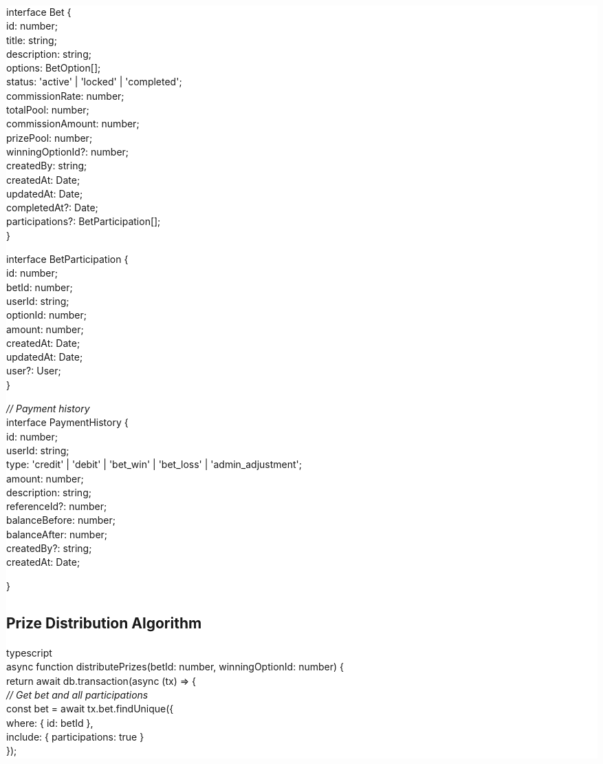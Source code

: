 interface Bet {  
  id: number;  
  title: string;  
  description: string;  
  options: BetOption\[\];  
  status: 'active' | 'locked' | 'completed';  
  commissionRate: number;  
  totalPool: number;  
  commissionAmount: number;  
  prizePool: number;  
  winningOptionId?: number;  
  createdBy: string;  
  createdAt: Date;  
  updatedAt: Date;  
  completedAt?: Date;  
  participations?: BetParticipation\[\];  
}

interface BetParticipation {  
  id: number;  
  betId: number;  
  userId: string;  
  optionId: number;  
  amount: number;  
  createdAt: Date;  
  updatedAt: Date;  
  user?: User;  
}

*// Payment history*  
interface PaymentHistory {  
  id: number;  
  userId: string;  
  type: 'credit' | 'debit' | 'bet\_win' | 'bet\_loss' | 'admin\_adjustment';  
  amount: number;  
  description: string;  
  referenceId?: number;  
  balanceBefore: number;  
  balanceAfter: number;  
  createdBy?: string;  
  createdAt: Date;

}

## **Prize Distribution Algorithm**

typescript  
async function distributePrizes(betId: number, winningOptionId: number) {  
  return await db.transaction(async (tx) \=\> {  
    *// Get bet and all participations*  
    const bet \= await tx.bet.findUnique({  
      where: { id: betId },  
      include: { participations: true }  
    });
